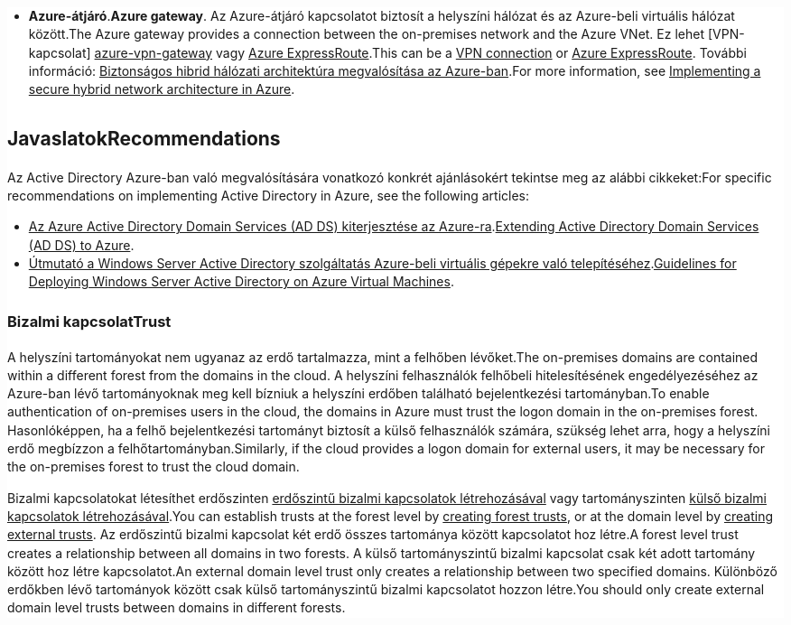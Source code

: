 * <span data-ttu-id="ae7e5-131">**Azure-átjáró**.</span><span class="sxs-lookup"><span data-stu-id="ae7e5-131">**Azure gateway**.</span></span> <span data-ttu-id="ae7e5-132">Az Azure-átjáró kapcsolatot biztosít a helyszíni hálózat és az Azure-beli virtuális hálózat között.</span><span class="sxs-lookup"><span data-stu-id="ae7e5-132">The Azure gateway provides a connection between the on-premises network and the Azure VNet.</span></span> <span data-ttu-id="ae7e5-133">Ez lehet [VPN-kapcsolat] [ azure-vpn-gateway] vagy [Azure ExpressRoute][azure-expressroute].</span><span class="sxs-lookup"><span data-stu-id="ae7e5-133">This can be a [VPN connection][azure-vpn-gateway] or [Azure ExpressRoute][azure-expressroute].</span></span> <span data-ttu-id="ae7e5-134">További információ: [Biztonságos hibrid hálózati architektúra megvalósítása az Azure-ban][implementing-a-secure-hybrid-network-architecture].</span><span class="sxs-lookup"><span data-stu-id="ae7e5-134">For more information, see [Implementing a secure hybrid network architecture in Azure][implementing-a-secure-hybrid-network-architecture].</span></span>

## <a name="recommendations"></a><span data-ttu-id="ae7e5-135">Javaslatok</span><span class="sxs-lookup"><span data-stu-id="ae7e5-135">Recommendations</span></span>

<span data-ttu-id="ae7e5-136">Az Active Directory Azure-ban való megvalósítására vonatkozó konkrét ajánlásokért tekintse meg az alábbi cikkeket:</span><span class="sxs-lookup"><span data-stu-id="ae7e5-136">For specific recommendations on implementing Active Directory in Azure, see the following articles:</span></span>

- <span data-ttu-id="ae7e5-137">[Az Azure Active Directory Domain Services (AD DS) kiterjesztése az Azure-ra][adds-extend-domain].</span><span class="sxs-lookup"><span data-stu-id="ae7e5-137">[Extending Active Directory Domain Services (AD DS) to Azure][adds-extend-domain].</span></span> 
- <span data-ttu-id="ae7e5-138">[Útmutató a Windows Server Active Directory szolgáltatás Azure-beli virtuális gépekre való telepítéséhez][ad-azure-guidelines].</span><span class="sxs-lookup"><span data-stu-id="ae7e5-138">[Guidelines for Deploying Windows Server Active Directory on Azure Virtual Machines][ad-azure-guidelines].</span></span>

### <a name="trust"></a><span data-ttu-id="ae7e5-139">Bizalmi kapcsolat</span><span class="sxs-lookup"><span data-stu-id="ae7e5-139">Trust</span></span>

<span data-ttu-id="ae7e5-140">A helyszíni tartományokat nem ugyanaz az erdő tartalmazza, mint a felhőben lévőket.</span><span class="sxs-lookup"><span data-stu-id="ae7e5-140">The on-premises domains are contained within a different forest from the domains in the cloud.</span></span> <span data-ttu-id="ae7e5-141">A helyszíni felhasználók felhőbeli hitelesítésének engedélyezéséhez az Azure-ban lévő tartományoknak meg kell bízniuk a helyszíni erdőben található bejelentkezési tartományban.</span><span class="sxs-lookup"><span data-stu-id="ae7e5-141">To enable authentication of on-premises users in the cloud, the domains in Azure must trust the logon domain in the on-premises forest.</span></span> <span data-ttu-id="ae7e5-142">Hasonlóképpen, ha a felhő bejelentkezési tartományt biztosít a külső felhasználók számára, szükség lehet arra, hogy a helyszíni erdő megbízzon a felhőtartományban.</span><span class="sxs-lookup"><span data-stu-id="ae7e5-142">Similarly, if the cloud provides a logon domain for external users, it may be necessary for the on-premises forest to trust the cloud domain.</span></span>

<span data-ttu-id="ae7e5-143">Bizalmi kapcsolatokat létesíthet erdőszinten [erdőszintű bizalmi kapcsolatok létrehozásával][creating-forest-trusts] vagy tartományszinten [külső bizalmi kapcsolatok létrehozásával][creating-external-trusts].</span><span class="sxs-lookup"><span data-stu-id="ae7e5-143">You can establish trusts at the forest level by [creating forest trusts][creating-forest-trusts], or at the domain level by [creating external trusts][creating-external-trusts].</span></span> <span data-ttu-id="ae7e5-144">Az erdőszintű bizalmi kapcsolat két erdő összes tartománya között kapcsolatot hoz létre.</span><span class="sxs-lookup"><span data-stu-id="ae7e5-144">A forest level trust creates a relationship between all domains in two forests.</span></span> <span data-ttu-id="ae7e5-145">A külső tartományszintű bizalmi kapcsolat csak két adott tartomány között hoz létre kapcsolatot.</span><span class="sxs-lookup"><span data-stu-id="ae7e5-145">An external domain level trust only creates a relationship between two specified domains.</span></span> <span data-ttu-id="ae7e5-146">Különböző erdőkben lévő tartományok között csak külső tartományszintű bizalmi kapcsolatot hozzon létre.</span><span class="sxs-lookup"><span data-stu-id="ae7e5-146">You should only create external domain level trusts between domains in different forests.</span></span>


[adds-extend-domain]: adds-extend-domain.md
[adfs]: adfs.md
[implementing-a-secure-hybrid-network-architecture]: ../dmz/secure-vnet-hybrid.md
[implementing-a-secure-hybrid-network-architecture-with-internet-access]: ../dmz/secure-vnet-dmz.md
[running-VMs-for-an-N-tier-architecture-on-Azure]: ../virtual-machines-windows/n-tier.md
[ad-azure-guidelines]: https://msdn.microsoft.com/library/azure/jj156090.aspx
[azure-expressroute]: https://azure.microsoft.com/documentation/articles/expressroute-introduction/
[azure-vpn-gateway]: https://azure.microsoft.com/documentation/articles/vpn-gateway-about-vpngateways/
[considerations]: ./considerations.md
[creating-external-trusts]: https://technet.microsoft.com/library/cc816837(v=ws.10).aspx
[creating-forest-trusts]: https://technet.microsoft.com/library/cc816810(v=ws.10).aspx
[github]: https://github.com/mspnp/reference-architectures/tree/master/identity/adds-forest
[incoming-trust]: https://raw.githubusercontent.com/mspnp/reference-architectures/master/identity/adds-forest/extensions/incoming-trust.ps1
[microsoft_systems_center]: https://www.microsoft.com/server-cloud/products/system-center-2016/
[monitoring_ad]: https://msdn.microsoft.com/library/bb727046.aspx
[resource-manager-overview]: /azure/azure-resource-manager/resource-group-overview
[solution-script]: https://raw.githubusercontent.com/mspnp/reference-architectures/master/identity/adds-forest/Deploy-ReferenceArchitecture.ps1
[standby-operations-masters]: https://technet.microsoft.com/library/cc794737(v=ws.10).aspx
[outgoing-trust]: https://raw.githubusercontent.com/mspnp/reference-architectures/master/identity/adds-forest/extensions/outgoing-trust.ps1
[verify-a-trust]: https://technet.microsoft.com/library/cc753821.aspx
[visio-download]: https://archcenter.blob.core.windows.net/cdn/identity-architectures.vsdx
[0]: ./images/adds-forest.png "Biztonságos hibrid hálózati architektúra külön Active Directory-tartományokkal"
